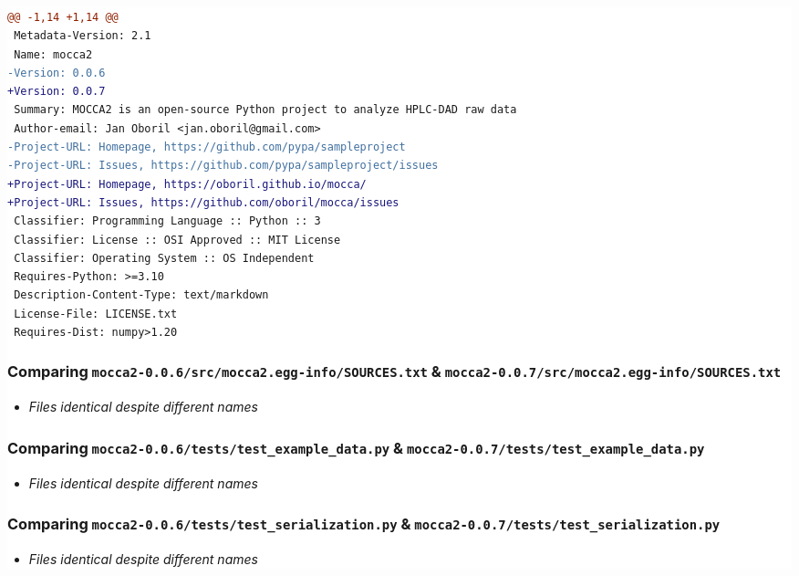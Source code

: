 ```diff
@@ -1,14 +1,14 @@
 Metadata-Version: 2.1
 Name: mocca2
-Version: 0.0.6
+Version: 0.0.7
 Summary: MOCCA2 is an open-source Python project to analyze HPLC-DAD raw data
 Author-email: Jan Oboril <jan.oboril@gmail.com>
-Project-URL: Homepage, https://github.com/pypa/sampleproject
-Project-URL: Issues, https://github.com/pypa/sampleproject/issues
+Project-URL: Homepage, https://oboril.github.io/mocca/
+Project-URL: Issues, https://github.com/oboril/mocca/issues
 Classifier: Programming Language :: Python :: 3
 Classifier: License :: OSI Approved :: MIT License
 Classifier: Operating System :: OS Independent
 Requires-Python: >=3.10
 Description-Content-Type: text/markdown
 License-File: LICENSE.txt
 Requires-Dist: numpy>1.20
```

### Comparing `mocca2-0.0.6/src/mocca2.egg-info/SOURCES.txt` & `mocca2-0.0.7/src/mocca2.egg-info/SOURCES.txt`

 * *Files identical despite different names*

### Comparing `mocca2-0.0.6/tests/test_example_data.py` & `mocca2-0.0.7/tests/test_example_data.py`

 * *Files identical despite different names*

### Comparing `mocca2-0.0.6/tests/test_serialization.py` & `mocca2-0.0.7/tests/test_serialization.py`

 * *Files identical despite different names*

